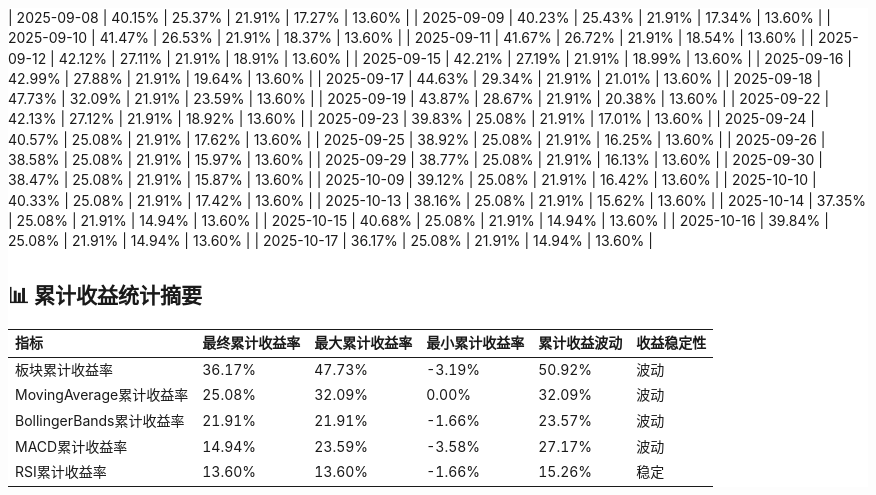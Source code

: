 | 2025-09-08 | 40.15%    | 25.37%               | 21.91%                | 17.27%      | 13.60%     |
| 2025-09-09 | 40.23%    | 25.43%               | 21.91%                | 17.34%      | 13.60%     |
| 2025-09-10 | 41.47%    | 26.53%               | 21.91%                | 18.37%      | 13.60%     |
| 2025-09-11 | 41.67%    | 26.72%               | 21.91%                | 18.54%      | 13.60%     |
| 2025-09-12 | 42.12%    | 27.11%               | 21.91%                | 18.91%      | 13.60%     |
| 2025-09-15 | 42.21%    | 27.19%               | 21.91%                | 18.99%      | 13.60%     |
| 2025-09-16 | 42.99%    | 27.88%               | 21.91%                | 19.64%      | 13.60%     |
| 2025-09-17 | 44.63%    | 29.34%               | 21.91%                | 21.01%      | 13.60%     |
| 2025-09-18 | 47.73%    | 32.09%               | 21.91%                | 23.59%      | 13.60%     |
| 2025-09-19 | 43.87%    | 28.67%               | 21.91%                | 20.38%      | 13.60%     |
| 2025-09-22 | 42.13%    | 27.12%               | 21.91%                | 18.92%      | 13.60%     |
| 2025-09-23 | 39.83%    | 25.08%               | 21.91%                | 17.01%      | 13.60%     |
| 2025-09-24 | 40.57%    | 25.08%               | 21.91%                | 17.62%      | 13.60%     |
| 2025-09-25 | 38.92%    | 25.08%               | 21.91%                | 16.25%      | 13.60%     |
| 2025-09-26 | 38.58%    | 25.08%               | 21.91%                | 15.97%      | 13.60%     |
| 2025-09-29 | 38.77%    | 25.08%               | 21.91%                | 16.13%      | 13.60%     |
| 2025-09-30 | 38.47%    | 25.08%               | 21.91%                | 15.87%      | 13.60%     |
| 2025-10-09 | 39.12%    | 25.08%               | 21.91%                | 16.42%      | 13.60%     |
| 2025-10-10 | 40.33%    | 25.08%               | 21.91%                | 17.42%      | 13.60%     |
| 2025-10-13 | 38.16%    | 25.08%               | 21.91%                | 15.62%      | 13.60%     |
| 2025-10-14 | 37.35%    | 25.08%               | 21.91%                | 14.94%      | 13.60%     |
| 2025-10-15 | 40.68%    | 25.08%               | 21.91%                | 14.94%      | 13.60%     |
| 2025-10-16 | 39.84%    | 25.08%               | 21.91%                | 14.94%      | 13.60%     |
| 2025-10-17 | 36.17%    | 25.08%               | 21.91%                | 14.94%      | 13.60%     |

## 📊 累计收益统计摘要

| 指标                  | 最终累计收益率   | 最大累计收益率   | 最小累计收益率   | 累计收益波动   | 收益稳定性   |
|:--------------------|:----------|:----------|:----------|:---------|:--------|
| 板块累计收益率             | 36.17%    | 47.73%    | -3.19%    | 50.92%   | 波动      |
| MovingAverage累计收益率  | 25.08%    | 32.09%    | 0.00%     | 32.09%   | 波动      |
| BollingerBands累计收益率 | 21.91%    | 21.91%    | -1.66%    | 23.57%   | 波动      |
| MACD累计收益率           | 14.94%    | 23.59%    | -3.58%    | 27.17%   | 波动      |
| RSI累计收益率            | 13.60%    | 13.60%    | -1.66%    | 15.26%   | 稳定      |

